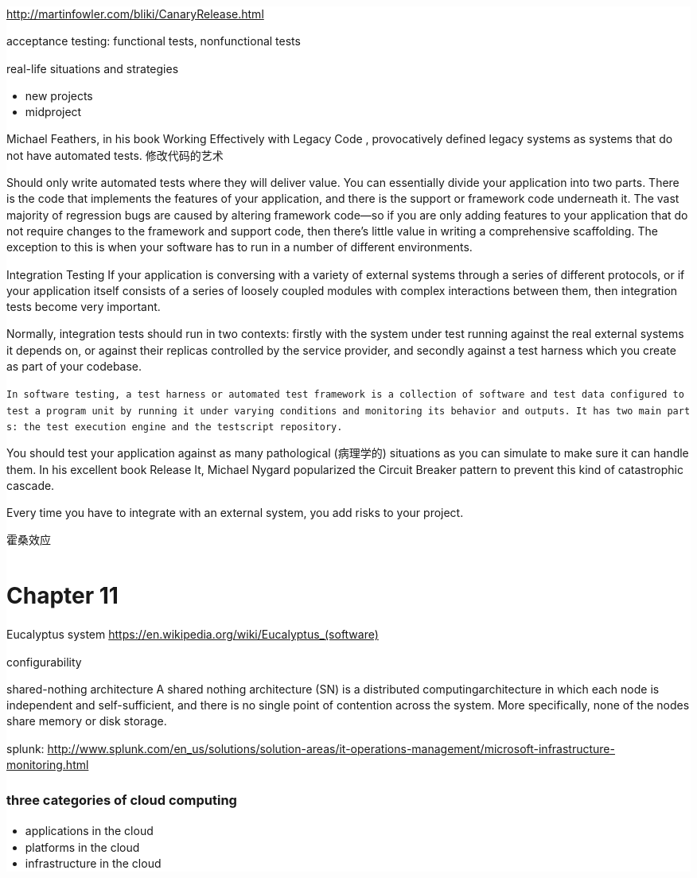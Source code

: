http://martinfowler.com/bliki/CanaryRelease.html

acceptance testing: functional tests, nonfunctional tests

real-life situations and strategies
* new projects
* midproject

Michael Feathers, in his book Working Effectively with Legacy Code , provocatively defined legacy systems as systems that do not have automated tests.
修改代码的艺术

Should only write automated tests where they will deliver value.
You can essentially divide your application into two parts. There is the code that implements the features of your application, and there is the support or framework code underneath it.
The vast majority of regression bugs are caused by altering framework code—so if you are only adding features to your application that do not require changes to the framework and support code, then there’s little value in writing a comprehensive scaffolding.
The exception to this is when your software has to run in a number of different environments.

Integration Testing
If your application is conversing with a variety of external systems through a series of different protocols, or if your application itself consists of a series of loosely coupled modules with complex interactions between them, then integration tests become very important.

Normally, integration tests should run in two contexts: firstly with the system under test running against the real external systems it depends on, or against their replicas controlled by the service provider, and secondly against a test harness which you create as part of your codebase.

    In software testing, a test harness or automated test framework is a collection of software and test data configured to test a program unit by running it under varying conditions and monitoring its behavior and outputs. It has two main parts: the test execution engine and the testscript repository.

You should test your application against as many pathological (病理学的) situations as you can simulate to make sure it can handle them.
In his excellent book Release It, Michael Nygard popularized the Circuit Breaker pattern to prevent this kind of catastrophic cascade.

Every time you have to integrate with an external system, you add risks to your project.


霍桑效应

# Chapter 11

Eucalyptus system
https://en.wikipedia.org/wiki/Eucalyptus_(software)

configurability

shared-nothing architecture
A shared nothing architecture (SN) is a distributed computingarchitecture in which each node is independent and self-sufficient, and there is no single point of contention across the system. More specifically, none of the nodes share memory or disk storage.

splunk: http://www.splunk.com/en_us/solutions/solution-areas/it-operations-management/microsoft-infrastructure-monitoring.html

### three categories of cloud computing
* applications in the cloud
* platforms in the cloud
* infrastructure in the cloud






